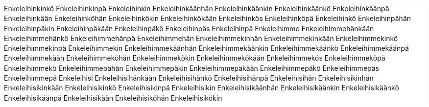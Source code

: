 Enkeleihinkinkö
Enkeleihinkinpä
Enkeleihinkin
Enkeleihinkäänhän
Enkeleihinkäänkin
Enkeleihinkäänkö
Enkeleihinkäänpä
Enkeleihinkään
Enkeleihinköhän
Enkeleihinkökin
Enkeleihinkökään
Enkeleihinkös
Enkeleihinköpä
Enkeleihinkö
Enkeleihinpähän
Enkeleihinpäkin
Enkeleihinpäkään
Enkeleihinpäkö
Enkeleihinpäs
Enkeleihinpä
Enkeleihimme
Enkeleihimmehänkään
Enkeleihimmehänkö
Enkeleihimmehänpä
Enkeleihimmehän
Enkeleihimmekinhän
Enkeleihimmekinkään
Enkeleihimmekinkö
Enkeleihimmekinpä
Enkeleihimmekin
Enkeleihimmekäänhän
Enkeleihimmekäänkin
Enkeleihimmekäänkö
Enkeleihimmekäänpä
Enkeleihimmekään
Enkeleihimmeköhän
Enkeleihimmekökin
Enkeleihimmekökään
Enkeleihimmekös
Enkeleihimmeköpä
Enkeleihimmekö
Enkeleihimmepähän
Enkeleihimmepäkin
Enkeleihimmepäkään
Enkeleihimmepäkö
Enkeleihimmepäs
Enkeleihimmepä
Enkeleihisi
Enkeleihisihänkään
Enkeleihisihänkö
Enkeleihisihänpä
Enkeleihisihän
Enkeleihisikinhän
Enkeleihisikinkään
Enkeleihisikinkö
Enkeleihisikinpä
Enkeleihisikin
Enkeleihisikäänhän
Enkeleihisikäänkin
Enkeleihisikäänkö
Enkeleihisikäänpä
Enkeleihisikään
Enkeleihisiköhän
Enkeleihisikökin